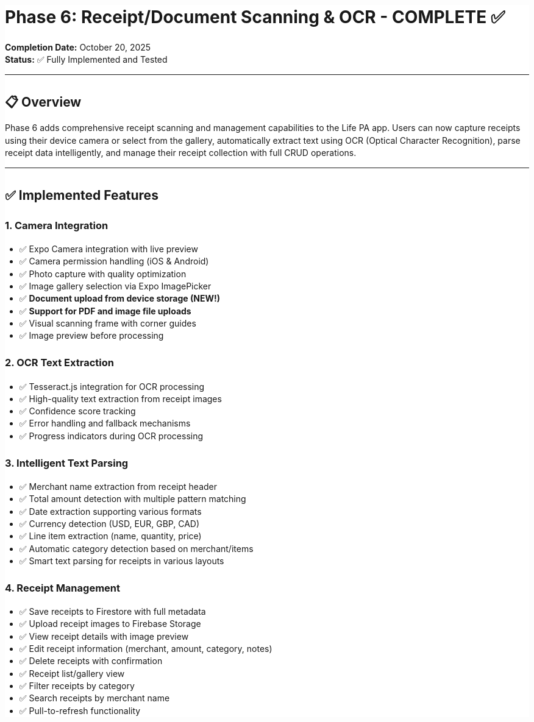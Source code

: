 # Phase 6: Receipt/Document Scanning & OCR - COMPLETE ✅

**Completion Date:** October 20, 2025  
**Status:** ✅ Fully Implemented and Tested

---

## 📋 Overview

Phase 6 adds comprehensive receipt scanning and management capabilities to the Life PA app. Users can now capture receipts using their device camera or select from the gallery, automatically extract text using OCR (Optical Character Recognition), parse receipt data intelligently, and manage their receipt collection with full CRUD operations.

---

## ✅ Implemented Features

### 1. **Camera Integration**
- ✅ Expo Camera integration with live preview
- ✅ Camera permission handling (iOS & Android)
- ✅ Photo capture with quality optimization
- ✅ Image gallery selection via Expo ImagePicker
- ✅ **Document upload from device storage (NEW!)**
- ✅ **Support for PDF and image file uploads**
- ✅ Visual scanning frame with corner guides
- ✅ Image preview before processing

### 2. **OCR Text Extraction**
- ✅ Tesseract.js integration for OCR processing
- ✅ High-quality text extraction from receipt images
- ✅ Confidence score tracking
- ✅ Error handling and fallback mechanisms
- ✅ Progress indicators during OCR processing

### 3. **Intelligent Text Parsing**
- ✅ Merchant name extraction from receipt header
- ✅ Total amount detection with multiple pattern matching
- ✅ Date extraction supporting various formats
- ✅ Currency detection (USD, EUR, GBP, CAD)
- ✅ Line item extraction (name, quantity, price)
- ✅ Automatic category detection based on merchant/items
- ✅ Smart text parsing for receipts in various layouts

### 4. **Receipt Management**
- ✅ Save receipts to Firestore with full metadata
- ✅ Upload receipt images to Firebase Storage
- ✅ View receipt details with image preview
- ✅ Edit receipt information (merchant, amount, category, notes)
- ✅ Delete receipts with confirmation
- ✅ Receipt list/gallery view
- ✅ Filter receipts by category
- ✅ Search receipts by merchant name
- ✅ Pull-to-refresh functionality
